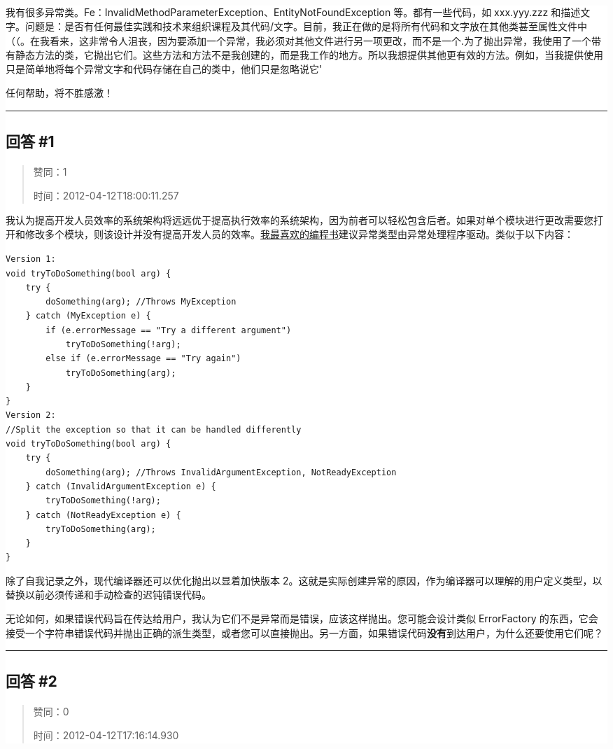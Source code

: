 我有很多异常类。Fe：InvalidMethodParameterException、EntityNotFoundException 等。都有一些代码，如 xxx.yyy.zzz 和描述文字。问题是：是否有任何最佳实践和技术来组织课程及其代码/文字。目前，我正在做的是将所有代码和文字放在其他类甚至属性文件中（（。在我看来，这非常令人沮丧，因为要添加一个异常，我必须对其他文件进行另一项更改，而不是一个.为了抛出异常，我使用了一个带有静态方法的类，它抛出它们。这些方法和方法不是我创建的，而是我工作的地方。所以我想提供其他更有效的方法。例如，当我提供使用只是简单地将每个异常文字和代码存储在自己的类中，他们只是忽略说它'

任何帮助，将不胜感激！

* * *

## 回答 #1

> 赞同：1
> 
> 时间：2012-04-12T18:00:11.257

我认为提高开发人员效率的系统架构将远远优于提高执行效率的系统架构，因为前者可以轻松包含后者。如果对单个模块进行更改需要您打开和修改多个模块，则该设计并没有提高开发人员的效率。[我最喜欢的编程书](https://rads.stackoverflow.com/amzn/click/com/0132350882)建议异常类型由异常处理程序驱动。类似于以下内容：

```
Version 1:
void tryToDoSomething(bool arg) {
    try {
        doSomething(arg); //Throws MyException
    } catch (MyException e) {
        if (e.errorMessage == "Try a different argument")
            tryToDoSomething(!arg);
        else if (e.errorMessage == "Try again")
            tryToDoSomething(arg);
    }
}
Version 2:
//Split the exception so that it can be handled differently
void tryToDoSomething(bool arg) {
    try {
        doSomething(arg); //Throws InvalidArgumentException, NotReadyException
    } catch (InvalidArgumentException e) {
        tryToDoSomething(!arg);
    } catch (NotReadyException e) {
        tryToDoSomething(arg);
    }
} 
```

除了自我记录之外，现代编译器还可以优化抛出以显着加快版本 2。这就是实际创建异常的原因，作为编译器可以理解的用户定义类型，以替换以前必须传递和手动检查的迟钝错误代码。

无论如何，如果错误代码旨在传达给用户，我认为它们不是异常而是错误，应该这样抛出。您可能会设计类似 ErrorFactory 的东西，它会接受一个字符串错误代码并抛出正确的派生类型，或者您可以直接抛出。另一方面，如果错误代码**没有**到达用户，为什么还要使用它们呢？

* * *

## 回答 #2

> 赞同：0
> 
> 时间：2012-04-12T17:16:14.930

